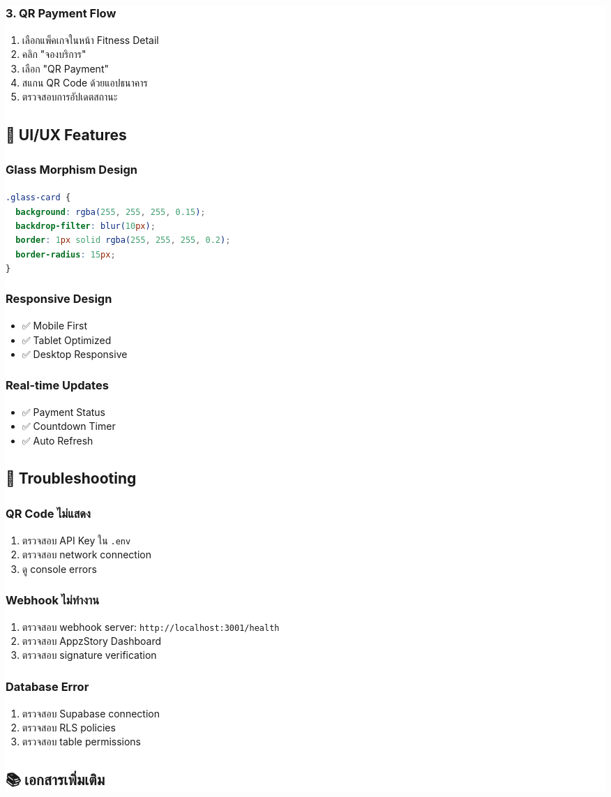 ### 3. QR Payment Flow
1. เลือกแพ็คเกจในหน้า Fitness Detail
2. คลิก "จองบริการ" 
3. เลือก "QR Payment"
4. สแกน QR Code ด้วยแอปธนาคาร
5. ตรวจสอบการอัปเดตสถานะ

## 📱 UI/UX Features

### Glass Morphism Design
```css
.glass-card {
  background: rgba(255, 255, 255, 0.15);
  backdrop-filter: blur(10px);
  border: 1px solid rgba(255, 255, 255, 0.2);
  border-radius: 15px;
}
```

### Responsive Design
- ✅ Mobile First
- ✅ Tablet Optimized  
- ✅ Desktop Responsive

### Real-time Updates
- ✅ Payment Status
- ✅ Countdown Timer
- ✅ Auto Refresh

## 🚨 Troubleshooting

### QR Code ไม่แสดง
1. ตรวจสอบ API Key ใน `.env`
2. ตรวจสอบ network connection
3. ดู console errors

### Webhook ไม่ทำงาน
1. ตรวจสอบ webhook server: `http://localhost:3001/health`
2. ตรวจสอบ AppzStory Dashboard
3. ตรวจสอบ signature verification

### Database Error
1. ตรวจสอบ Supabase connection
2. ตรวจสอบ RLS policies
3. ตรวจสอบ table permissions

## 📚 เอกสารเพิ่มเติม
